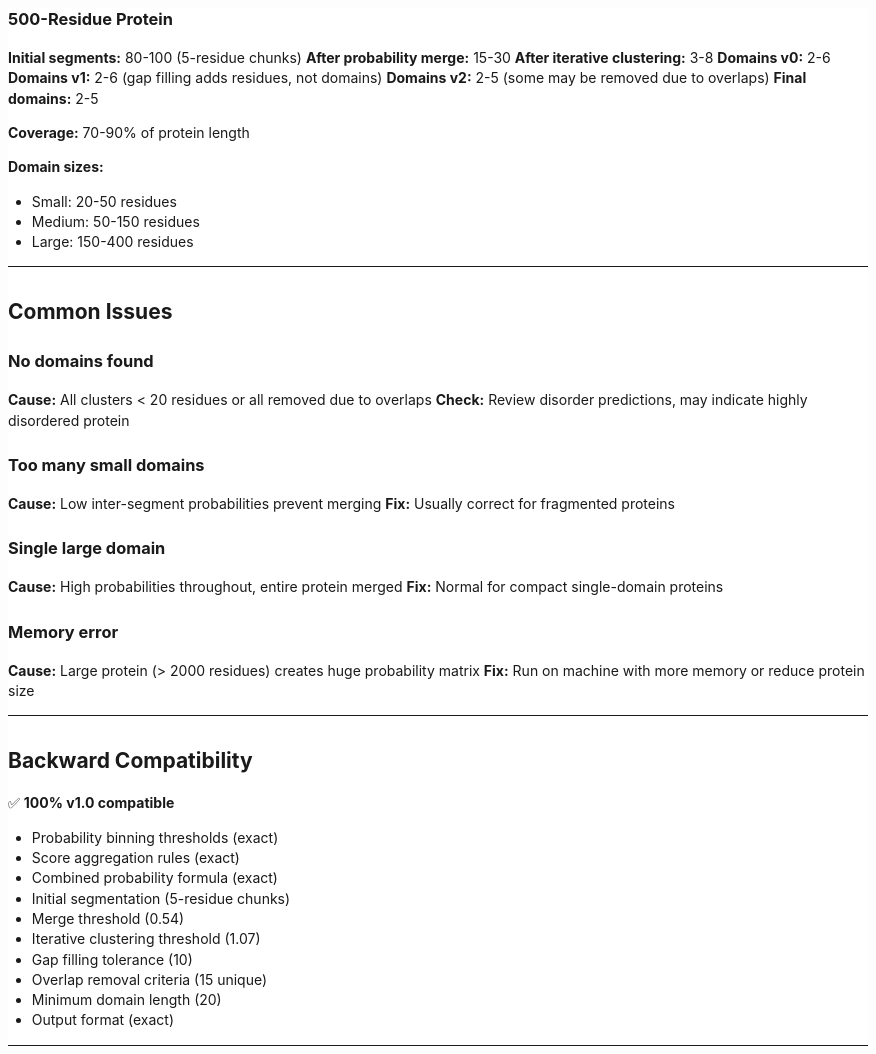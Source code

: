 ### 500-Residue Protein

**Initial segments:** 80-100 (5-residue chunks)
**After probability merge:** 15-30
**After iterative clustering:** 3-8
**Domains v0:** 2-6
**Domains v1:** 2-6 (gap filling adds residues, not domains)
**Domains v2:** 2-5 (some may be removed due to overlaps)
**Final domains:** 2-5

**Coverage:** 70-90% of protein length

**Domain sizes:**
- Small: 20-50 residues
- Medium: 50-150 residues
- Large: 150-400 residues

---

## Common Issues

### No domains found
**Cause:** All clusters < 20 residues or all removed due to overlaps
**Check:** Review disorder predictions, may indicate highly disordered protein

### Too many small domains
**Cause:** Low inter-segment probabilities prevent merging
**Fix:** Usually correct for fragmented proteins

### Single large domain
**Cause:** High probabilities throughout, entire protein merged
**Fix:** Normal for compact single-domain proteins

### Memory error
**Cause:** Large protein (> 2000 residues) creates huge probability matrix
**Fix:** Run on machine with more memory or reduce protein size

---

## Backward Compatibility

✅ **100% v1.0 compatible**
- Probability binning thresholds (exact)
- Score aggregation rules (exact)
- Combined probability formula (exact)
- Initial segmentation (5-residue chunks)
- Merge threshold (0.54)
- Iterative clustering threshold (1.07)
- Gap filling tolerance (10)
- Overlap removal criteria (15 unique)
- Minimum domain length (20)
- Output format (exact)

---